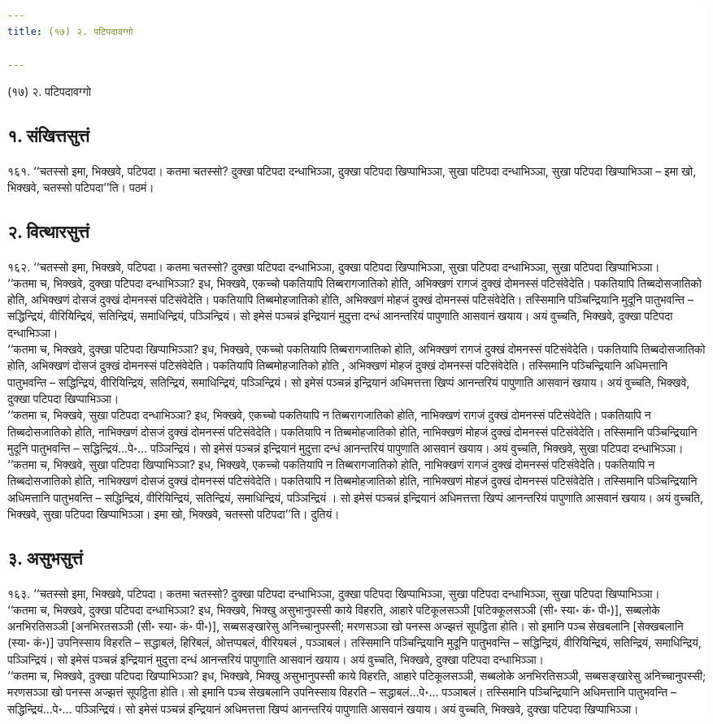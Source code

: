 ```yaml
---
title: (१७) २. पटिपदावग्गो

---
```

(१७) २. पटिपदावग्गो  


## १. संखित्तसुत्तं

१६१. ‘‘चतस्सो इमा, भिक्खवे, पटिपदा। कतमा चतस्सो? दुक्खा पटिपदा दन्धाभिञ्ञा, दुक्खा पटिपदा खिप्पाभिञ्ञा, सुखा पटिपदा दन्धाभिञ्ञा, सुखा पटिपदा खिप्पाभिञ्ञा – इमा खो, भिक्खवे, चतस्सो पटिपदा’’ति। पठमं।  


## २. वित्थारसुत्तं

१६२. ‘‘चतस्सो इमा, भिक्खवे, पटिपदा। कतमा चतस्सो? दुक्खा पटिपदा दन्धाभिञ्ञा, दुक्खा पटिपदा खिप्पाभिञ्ञा, सुखा पटिपदा दन्धाभिञ्ञा, सुखा पटिपदा खिप्पाभिञ्ञा।  
‘‘कतमा च, भिक्खवे, दुक्खा पटिपदा दन्धाभिञ्ञा? इध, भिक्खवे, एकच्चो पकतियापि तिब्बरागजातिको होति, अभिक्खणं रागजं दुक्खं दोमनस्सं पटिसंवेदेति। पकतियापि तिब्बदोसजातिको होति, अभिक्खणं दोसजं दुक्खं दोमनस्सं पटिसंवेदेति। पकतियापि तिब्बमोहजातिको होति, अभिक्खणं मोहजं दुक्खं दोमनस्सं पटिसंवेदेति। तस्सिमानि पञ्चिन्द्रियानि मुदूनि पातुभवन्ति – सद्धिन्द्रियं, वीरियिन्द्रियं, सतिन्द्रियं, समाधिन्द्रियं, पञ्ञिन्द्रियं। सो इमेसं पञ्चन्नं इन्द्रियानं मुदुत्ता दन्धं आनन्तरियं पापुणाति आसवानं खयाय। अयं वुच्चति, भिक्खवे, दुक्खा पटिपदा दन्धाभिञ्ञा।  
‘‘कतमा च, भिक्खवे, दुक्खा पटिपदा खिप्पाभिञ्ञा? इध, भिक्खवे, एकच्चो पकतियापि तिब्बरागजातिको होति, अभिक्खणं रागजं दुक्खं दोमनस्सं पटिसंवेदेति। पकतियापि तिब्बदोसजातिको होति, अभिक्खणं दोसजं दुक्खं दोमनस्सं पटिसंवेदेति। पकतियापि तिब्बमोहजातिको होति , अभिक्खणं मोहजं दुक्खं दोमनस्सं पटिसंवेदेति। तस्सिमानि पञ्चिन्द्रियानि अधिमत्तानि पातुभवन्ति – सद्धिन्द्रियं, वीरियिन्द्रियं, सतिन्द्रियं, समाधिन्द्रियं, पञ्ञिन्द्रियं। सो इमेसं पञ्चन्नं इन्द्रियानं अधिमत्तत्ता खिप्पं आनन्तरियं पापुणाति आसवानं खयाय। अयं वुच्चति, भिक्खवे, दुक्खा पटिपदा खिप्पाभिञ्ञा।  
‘‘कतमा च, भिक्खवे, सुखा पटिपदा दन्धाभिञ्ञा? इध, भिक्खवे, एकच्चो पकतियापि न तिब्बरागजातिको होति, नाभिक्खणं रागजं दुक्खं दोमनस्सं पटिसंवेदेति। पकतियापि न तिब्बदोसजातिको होति, नाभिक्खणं दोसजं दुक्खं दोमनस्सं पटिसंवेदेति। पकतियापि न तिब्बमोहजातिको होति, नाभिक्खणं मोहजं दुक्खं दोमनस्सं पटिसंवेदेति। तस्सिमानि पञ्चिन्द्रियानि मुदूनि पातुभवन्ति – सद्धिन्द्रियं…पे॰… पञ्ञिन्द्रियं। सो इमेसं पञ्चन्नं इन्द्रियानं मुदुत्ता दन्धं आनन्तरियं पापुणाति आसवानं खयाय। अयं वुच्चति, भिक्खवे, सुखा पटिपदा दन्धाभिञ्ञा।  
‘‘कतमा च, भिक्खवे, सुखा पटिपदा खिप्पाभिञ्ञा? इध, भिक्खवे, एकच्चो पकतियापि न तिब्बरागजातिको होति, नाभिक्खणं रागजं दुक्खं दोमनस्सं पटिसंवेदेति। पकतियापि न तिब्बदोसजातिको होति, नाभिक्खणं दोसजं दुक्खं दोमनस्सं पटिसंवेदेति। पकतियापि न तिब्बमोहजातिको होति, नाभिक्खणं मोहजं दुक्खं दोमनस्सं पटिसंवेदेति। तस्सिमानि पञ्चिन्द्रियानि अधिमत्तानि पातुभवन्ति – सद्धिन्द्रियं, वीरियिन्द्रियं, सतिन्द्रियं, समाधिन्द्रियं, पञ्ञिन्द्रियं । सो इमेसं पञ्चन्नं इन्द्रियानं अधिमत्तत्ता खिप्पं आनन्तरियं पापुणाति आसवानं खयाय। अयं वुच्चति, भिक्खवे, सुखा पटिपदा खिप्पाभिञ्ञा। इमा खो, भिक्खवे, चतस्सो पटिपदा’’ति। दुतियं।  


## ३. असुभसुत्तं

१६३. ‘‘चतस्सो इमा, भिक्खवे, पटिपदा। कतमा चतस्सो? दुक्खा पटिपदा दन्धाभिञ्ञा, दुक्खा पटिपदा खिप्पाभिञ्ञा, सुखा पटिपदा दन्धाभिञ्ञा, सुखा पटिपदा खिप्पाभिञ्ञा।  
‘‘कतमा च, भिक्खवे, दुक्खा पटिपदा दन्धाभिञ्ञा? इध, भिक्खवे, भिक्खु असुभानुपस्सी काये विहरति, आहारे पटिकूलसञ्ञी [पटिक्कूलसञ्ञी (सी॰ स्या॰ कं॰ पी॰)], सब्बलोके अनभिरतिसञ्ञी [अनभिरतसञ्ञी (सी॰ स्या॰ कं॰ पी॰)], सब्बसङ्खारेसु अनिच्चानुपस्सी; मरणसञ्ञा खो पनस्स अज्झत्तं सूपट्ठिता होति। सो इमानि पञ्च सेखबलानि [सेक्खबलानि (स्या॰ कं॰)] उपनिस्साय विहरति – सद्धाबलं, हिरिबलं, ओत्तप्पबलं, वीरियबलं , पञ्ञाबलं। तस्सिमानि पञ्चिन्द्रियानि मुदूनि पातुभवन्ति – सद्धिन्द्रियं, वीरियिन्द्रियं, सतिन्द्रियं, समाधिन्द्रियं, पञ्ञिन्द्रियं। सो इमेसं पञ्चन्नं इन्द्रियानं मुदुत्ता दन्धं आनन्तरियं पापुणाति आसवानं खयाय। अयं वुच्चति, भिक्खवे, दुक्खा पटिपदा दन्धाभिञ्ञा।  
‘‘कतमा च, भिक्खवे, दुक्खा पटिपदा खिप्पाभिञ्ञा? इध, भिक्खवे, भिक्खु असुभानुपस्सी काये विहरति, आहारे पटिकूलसञ्ञी, सब्बलोके अनभिरतिसञ्ञी, सब्बसङ्खारेसु अनिच्चानुपस्सी; मरणसञ्ञा खो पनस्स अज्झत्तं सूपट्ठिता होति। सो इमानि पञ्च सेखबलानि उपनिस्साय विहरति – सद्धाबलं…पे॰… पञ्ञाबलं। तस्सिमानि पञ्चिन्द्रियानि अधिमत्तानि पातुभवन्ति – सद्धिन्द्रियं…पे॰… पञ्ञिन्द्रियं। सो इमेसं पञ्चन्नं इन्द्रियानं अधिमत्तत्ता खिप्पं आनन्तरियं पापुणाति आसवानं खयाय। अयं वुच्चति, भिक्खवे, दुक्खा पटिपदा खिप्पाभिञ्ञा।  